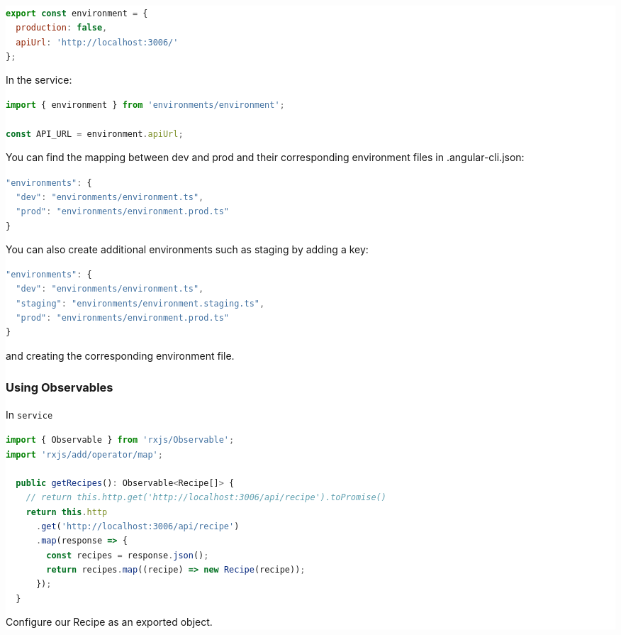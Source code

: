 ```js
export const environment = {
  production: false,
  apiUrl: 'http://localhost:3006/'
};
```

In the service:

```js
import { environment } from 'environments/environment';

const API_URL = environment.apiUrl;
```

You can find the mapping between dev and prod and their corresponding environment files in .angular-cli.json:

```js
"environments": {
  "dev": "environments/environment.ts",
  "prod": "environments/environment.prod.ts"
}
```

You can also create additional environments such as staging by adding a key:

```js
"environments": {
  "dev": "environments/environment.ts",
  "staging": "environments/environment.staging.ts",
  "prod": "environments/environment.prod.ts"
}
```

and creating the corresponding environment file.

### Using Observables

In `service`

```js
import { Observable } from 'rxjs/Observable';
import 'rxjs/add/operator/map';

  public getRecipes(): Observable<Recipe[]> {
    // return this.http.get('http://localhost:3006/api/recipe').toPromise()
    return this.http
      .get('http://localhost:3006/api/recipe')
      .map(response => {
        const recipes = response.json();
        return recipes.map((recipe) => new Recipe(recipe));
      });
  }
```

Configure our Recipe as an exported object.
